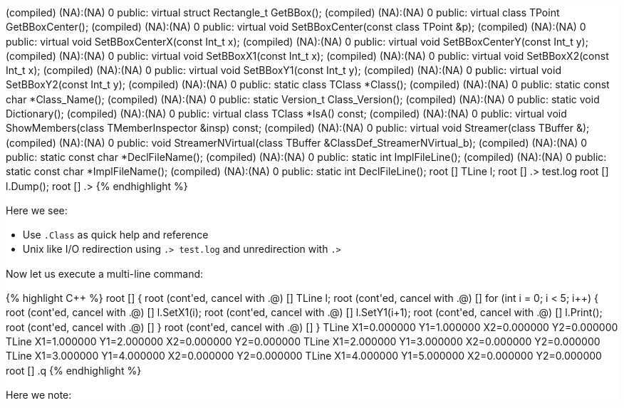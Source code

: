(compiled)     (NA):(NA) 0 public: virtual struct Rectangle_t GetBBox();
(compiled)     (NA):(NA) 0 public: virtual class TPoint GetBBoxCenter();
(compiled)     (NA):(NA) 0 public: virtual void SetBBoxCenter(const class TPoint &p);
(compiled)     (NA):(NA) 0 public: virtual void SetBBoxCenterX(const Int_t x);
(compiled)     (NA):(NA) 0 public: virtual void SetBBoxCenterY(const Int_t y);
(compiled)     (NA):(NA) 0 public: virtual void SetBBoxX1(const Int_t x);
(compiled)     (NA):(NA) 0 public: virtual void SetBBoxX2(const Int_t x);
(compiled)     (NA):(NA) 0 public: virtual void SetBBoxY1(const Int_t y);
(compiled)     (NA):(NA) 0 public: virtual void SetBBoxY2(const Int_t y);
(compiled)     (NA):(NA) 0 public: static class TClass *Class();
(compiled)     (NA):(NA) 0 public: static const char *Class_Name();
(compiled)     (NA):(NA) 0 public: static Version_t Class_Version();
(compiled)     (NA):(NA) 0 public: static void Dictionary();
(compiled)     (NA):(NA) 0 public: virtual class TClass *IsA() const;
(compiled)     (NA):(NA) 0 public: virtual void ShowMembers(class TMemberInspector &insp) const;
(compiled)     (NA):(NA) 0 public: virtual void Streamer(class TBuffer &);
(compiled)     (NA):(NA) 0 public: void StreamerNVirtual(class TBuffer &ClassDef_StreamerNVirtual_b);
(compiled)     (NA):(NA) 0 public: static const char *DeclFileName();
(compiled)     (NA):(NA) 0 public: static int ImplFileLine();
(compiled)     (NA):(NA) 0 public: static const char *ImplFileName();
(compiled)     (NA):(NA) 0 public: static int DeclFileLine();
root [] TLine l;
root [] .> test.log
root [] l.Dump();
root [] .>
{% endhighlight %}

Here we see:

-   Use `.Class` as quick help and reference
-   Unix like I/O redirection using `.> test.log` and unredirection with `.>`

Now let us execute a multi-line command:

{% highlight C++ %}
root [] {
root (cont'ed, cancel with .@) [] TLine l;
root (cont'ed, cancel with .@) [] for (int i = 0; i < 5; i++) {
root (cont'ed, cancel with .@) []    l.SetX1(i);
root (cont'ed, cancel with .@) []    l.SetY1(i+1);
root (cont'ed, cancel with .@) []    l.Print();
root (cont'ed, cancel with .@) [] }
root (cont'ed, cancel with .@) [] }
TLine  X1=0.000000 Y1=1.000000 X2=0.000000 Y2=0.000000
TLine  X1=1.000000 Y1=2.000000 X2=0.000000 Y2=0.000000
TLine  X1=2.000000 Y1=3.000000 X2=0.000000 Y2=0.000000
TLine  X1=3.000000 Y1=4.000000 X2=0.000000 Y2=0.000000
TLine  X1=4.000000 Y1=5.000000 X2=0.000000 Y2=0.000000
root [] .q
{% endhighlight %}

Here we note:
